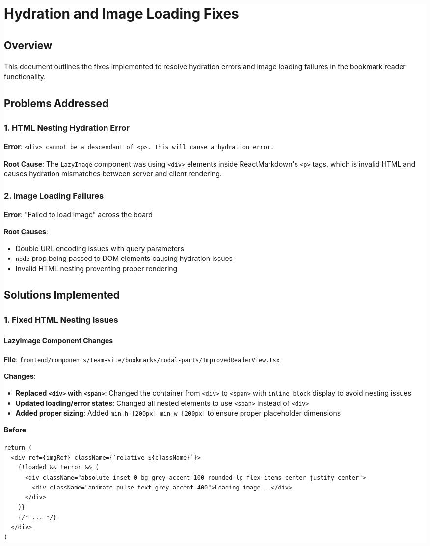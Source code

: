 # Hydration and Image Loading Fixes

## Overview

This document outlines the fixes implemented to resolve hydration errors and image loading failures in the bookmark reader functionality.

## Problems Addressed

### 1. HTML Nesting Hydration Error
**Error**: `<div> cannot be a descendant of <p>. This will cause a hydration error.`

**Root Cause**: The `LazyImage` component was using `<div>` elements inside ReactMarkdown's `<p>` tags, which is invalid HTML and causes hydration mismatches between server and client rendering.

### 2. Image Loading Failures
**Error**: "Failed to load image" across the board

**Root Causes**:
- Double URL encoding issues with query parameters
- `node` prop being passed to DOM elements causing hydration issues
- Invalid HTML nesting preventing proper rendering

## Solutions Implemented

### 1. Fixed HTML Nesting Issues

#### LazyImage Component Changes
**File**: `frontend/components/team-site/bookmarks/modal-parts/ImprovedReaderView.tsx`

**Changes**:
- **Replaced `<div>` with `<span>`**: Changed the container from `<div>` to `<span>` with `inline-block` display to avoid nesting issues
- **Updated loading/error states**: Changed all nested elements to use `<span>` instead of `<div>`
- **Added proper sizing**: Added `min-h-[200px] min-w-[200px]` to ensure proper placeholder dimensions

**Before**:
```tsx
return (
  <div ref={imgRef} className={`relative ${className}`}>
    {!loaded && !error && (
      <div className="absolute inset-0 bg-grey-accent-100 rounded-lg flex items-center justify-center">
        <div className="animate-pulse text-grey-accent-400">Loading image...</div>
      </div>
    )}
    {/* ... */}
  </div>
)
```
